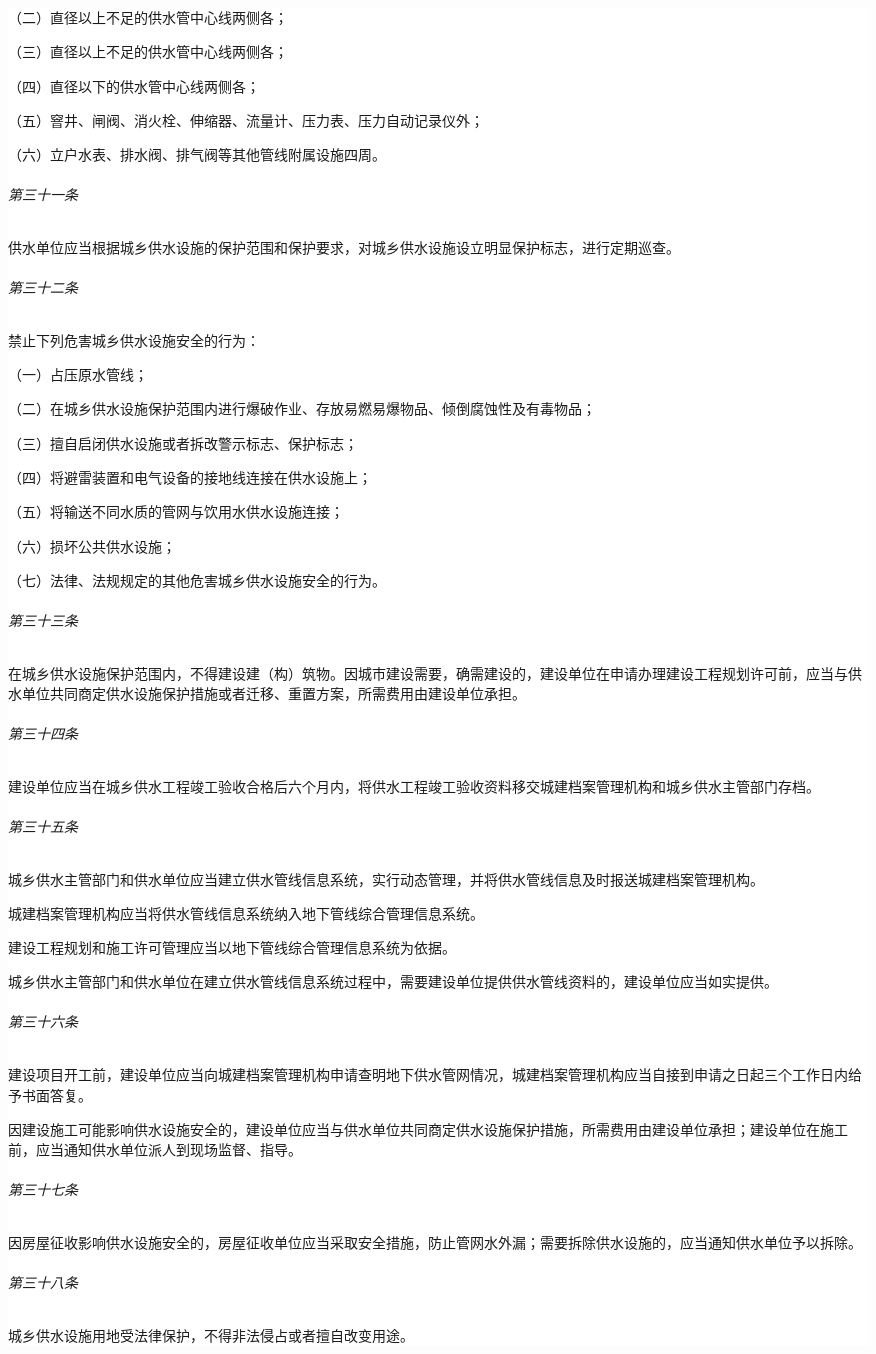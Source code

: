 （二）直径以上不足的供水管中心线两侧各；

（三）直径以上不足的供水管中心线两侧各；

（四）直径以下的供水管中心线两侧各；

（五）窨井、闸阀、消火栓、伸缩器、流量计、压力表、压力自动记录仪外；

（六）立户水表、排水阀、排气阀等其他管线附属设施四周。

###### 第三十一条

供水单位应当根据城乡供水设施的保护范围和保护要求，对城乡供水设施设立明显保护标志，进行定期巡查。

###### 第三十二条

禁止下列危害城乡供水设施安全的行为：

（一）占压原水管线；

（二）在城乡供水设施保护范围内进行爆破作业、存放易燃易爆物品、倾倒腐蚀性及有毒物品；

（三）擅自启闭供水设施或者拆改警示标志、保护标志；

（四）将避雷装置和电气设备的接地线连接在供水设施上；

（五）将输送不同水质的管网与饮用水供水设施连接；

（六）损坏公共供水设施；

（七）法律、法规规定的其他危害城乡供水设施安全的行为。

###### 第三十三条

在城乡供水设施保护范围内，不得建设建（构）筑物。因城市建设需要，确需建设的，建设单位在申请办理建设工程规划许可前，应当与供水单位共同商定供水设施保护措施或者迁移、重置方案，所需费用由建设单位承担。

###### 第三十四条

建设单位应当在城乡供水工程竣工验收合格后六个月内，将供水工程竣工验收资料移交城建档案管理机构和城乡供水主管部门存档。

###### 第三十五条

城乡供水主管部门和供水单位应当建立供水管线信息系统，实行动态管理，并将供水管线信息及时报送城建档案管理机构。

城建档案管理机构应当将供水管线信息系统纳入地下管线综合管理信息系统。

建设工程规划和施工许可管理应当以地下管线综合管理信息系统为依据。

城乡供水主管部门和供水单位在建立供水管线信息系统过程中，需要建设单位提供供水管线资料的，建设单位应当如实提供。

###### 第三十六条

建设项目开工前，建设单位应当向城建档案管理机构申请查明地下供水管网情况，城建档案管理机构应当自接到申请之日起三个工作日内给予书面答复。

因建设施工可能影响供水设施安全的，建设单位应当与供水单位共同商定供水设施保护措施，所需费用由建设单位承担；建设单位在施工前，应当通知供水单位派人到现场监督、指导。

###### 第三十七条

因房屋征收影响供水设施安全的，房屋征收单位应当采取安全措施，防止管网水外漏；需要拆除供水设施的，应当通知供水单位予以拆除。

###### 第三十八条

城乡供水设施用地受法律保护，不得非法侵占或者擅自改变用途。
